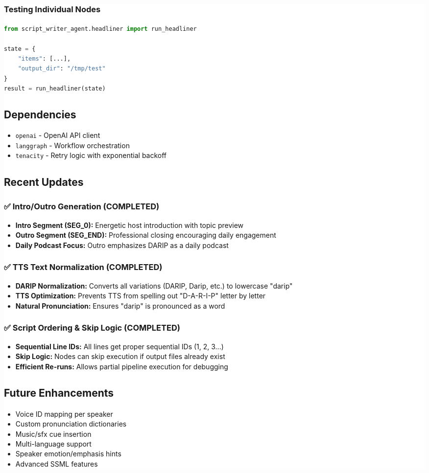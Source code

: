 ### Testing Individual Nodes

```python
from script_writer_agent.headliner import run_headliner

state = {
    "items": [...],
    "output_dir": "/tmp/test"
}
result = run_headliner(state)
```

## Dependencies

- `openai` - OpenAI API client
- `langgraph` - Workflow orchestration
- `tenacity` - Retry logic with exponential backoff

## Recent Updates

### ✅ Intro/Outro Generation (COMPLETED)
- **Intro Segment (SEG_0):** Energetic host introduction with topic preview
- **Outro Segment (SEG_END):** Professional closing encouraging daily engagement
- **Daily Podcast Focus:** Outro emphasizes DARIP as a daily podcast

### ✅ TTS Text Normalization (COMPLETED)
- **DARIP Normalization:** Converts all variations (DARIP, Darip, etc.) to lowercase "darip"
- **TTS Optimization:** Prevents TTS from spelling out "D-A-R-I-P" letter by letter
- **Natural Pronunciation:** Ensures "darip" is pronounced as a word

### ✅ Script Ordering & Skip Logic (COMPLETED)
- **Sequential Line IDs:** All lines get proper sequential IDs (1, 2, 3...)
- **Skip Logic:** Nodes can skip execution if output files already exist
- **Efficient Re-runs:** Allows partial pipeline execution for debugging

## Future Enhancements

- Voice ID mapping per speaker
- Custom pronunciation dictionaries
- Music/sfx cue insertion
- Multi-language support
- Speaker emotion/emphasis hints
- Advanced SSML features

